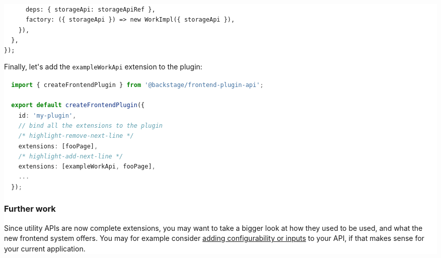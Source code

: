 ```tsx title="in @internal/plugin-example"
      deps: { storageApi: storageApiRef },
      factory: ({ storageApi }) => new WorkImpl({ storageApi }),
    }),
  },
});
```

Finally, let's add the `exampleWorkApi` extension to the plugin:

```ts title="my-plugin/src/alpha.tsx"
  import { createFrontendPlugin } from '@backstage/frontend-plugin-api';

  export default createFrontendPlugin({
    id: 'my-plugin',
    // bind all the extensions to the plugin
    /* highlight-remove-next-line */
    extensions: [fooPage],
    /* highlight-add-next-line */
    extensions: [exampleWorkApi, fooPage],
    ...
  });
```

### Further work

Since utility APIs are now complete extensions, you may want to take a bigger look at how they used to be used, and what the new frontend system offers. You may for example consider [adding configurability or inputs](../utility-apis/02-creating.md) to your API, if that makes sense for your current application.
